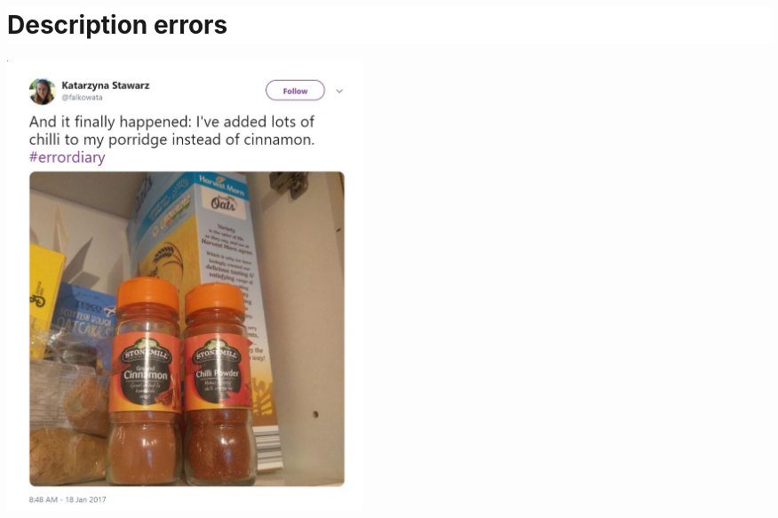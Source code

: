 # Description errors

<img src="images/errors/cinnamon.jpg" style="max-width:400px;float:left;margin-right:50px" />
